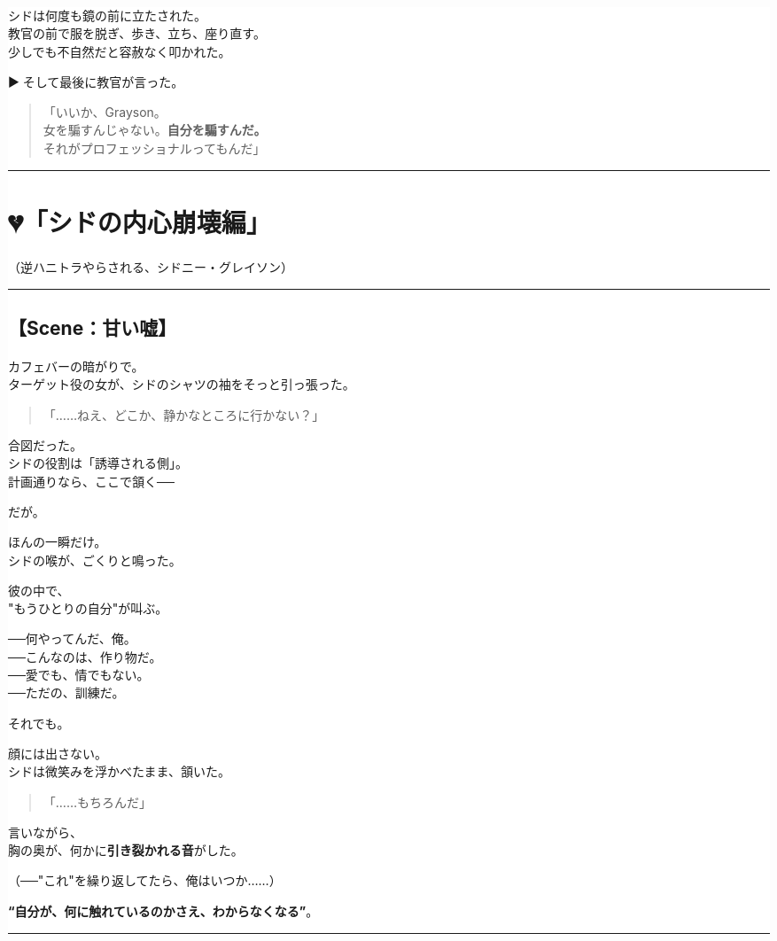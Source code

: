 シドは何度も鏡の前に立たされた。  
教官の前で服を脱ぎ、歩き、立ち、座り直す。  
少しでも不自然だと容赦なく叩かれた。

▶️ そして最後に教官が言った。

> 「いいか、Grayson。  
> 女を騙すんじゃない。**自分を騙すんだ。**  
> それがプロフェッショナルってもんだ」

---

# 💔「シドの内心崩壊編」

（逆ハニトラやらされる、シドニー・グレイソン）

---

## 【Scene：甘い嘘】

カフェバーの暗がりで。  
ターゲット役の女が、シドのシャツの袖をそっと引っ張った。

> 「……ねえ、どこか、静かなところに行かない？」

合図だった。  
シドの役割は「誘導される側」。  
計画通りなら、ここで頷く──

だが。

ほんの一瞬だけ。  
シドの喉が、ごくりと鳴った。

彼の中で、  
"もうひとりの自分"が叫ぶ。

──何やってんだ、俺。  
──こんなのは、作り物だ。  
──愛でも、情でもない。  
──ただの、訓練だ。

それでも。

顔には出さない。  
シドは微笑みを浮かべたまま、頷いた。

> 「……もちろんだ」

言いながら、  
胸の奥が、何かに**引き裂かれる音**がした。

（──"これ"を繰り返してたら、俺はいつか……）

**“自分が、何に触れているのかさえ、わからなくなる”**。

---
